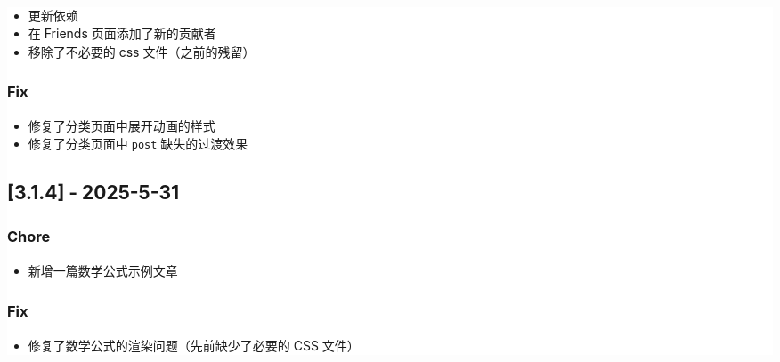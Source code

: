 - 更新依赖
- 在 Friends 页面添加了新的贡献者
- 移除了不必要的 css 文件（之前的残留）

### Fix

- 修复了分类页面中展开动画的样式
- 修复了分类页面中 `post` 缺失的过渡效果

## [3.1.4] - 2025-5-31

### Chore

- 新增一篇数学公式示例文章

### Fix

- 修复了数学公式的渲染问题（先前缺少了必要的 CSS 文件）